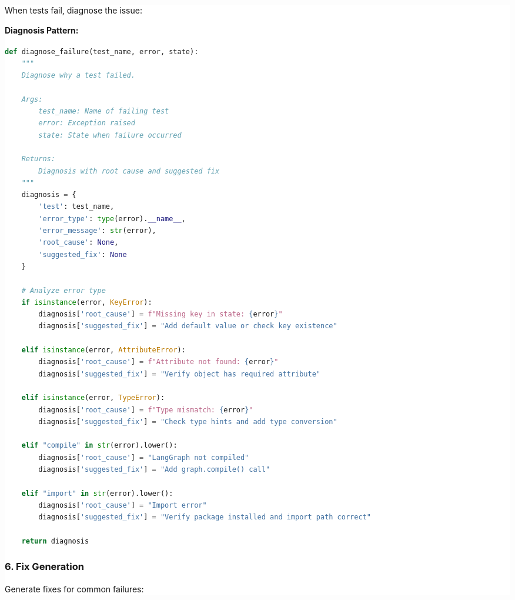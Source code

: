 When tests fail, diagnose the issue:

**Diagnosis Pattern:**

```python
def diagnose_failure(test_name, error, state):
    """
    Diagnose why a test failed.
    
    Args:
        test_name: Name of failing test
        error: Exception raised
        state: State when failure occurred
        
    Returns:
        Diagnosis with root cause and suggested fix
    """
    diagnosis = {
        'test': test_name,
        'error_type': type(error).__name__,
        'error_message': str(error),
        'root_cause': None,
        'suggested_fix': None
    }
    
    # Analyze error type
    if isinstance(error, KeyError):
        diagnosis['root_cause'] = f"Missing key in state: {error}"
        diagnosis['suggested_fix'] = "Add default value or check key existence"
    
    elif isinstance(error, AttributeError):
        diagnosis['root_cause'] = f"Attribute not found: {error}"
        diagnosis['suggested_fix'] = "Verify object has required attribute"
    
    elif isinstance(error, TypeError):
        diagnosis['root_cause'] = f"Type mismatch: {error}"
        diagnosis['suggested_fix'] = "Check type hints and add type conversion"
    
    elif "compile" in str(error).lower():
        diagnosis['root_cause'] = "LangGraph not compiled"
        diagnosis['suggested_fix'] = "Add graph.compile() call"
    
    elif "import" in str(error).lower():
        diagnosis['root_cause'] = "Import error"
        diagnosis['suggested_fix'] = "Verify package installed and import path correct"
    
    return diagnosis
```

### 6. Fix Generation

Generate fixes for common failures:
